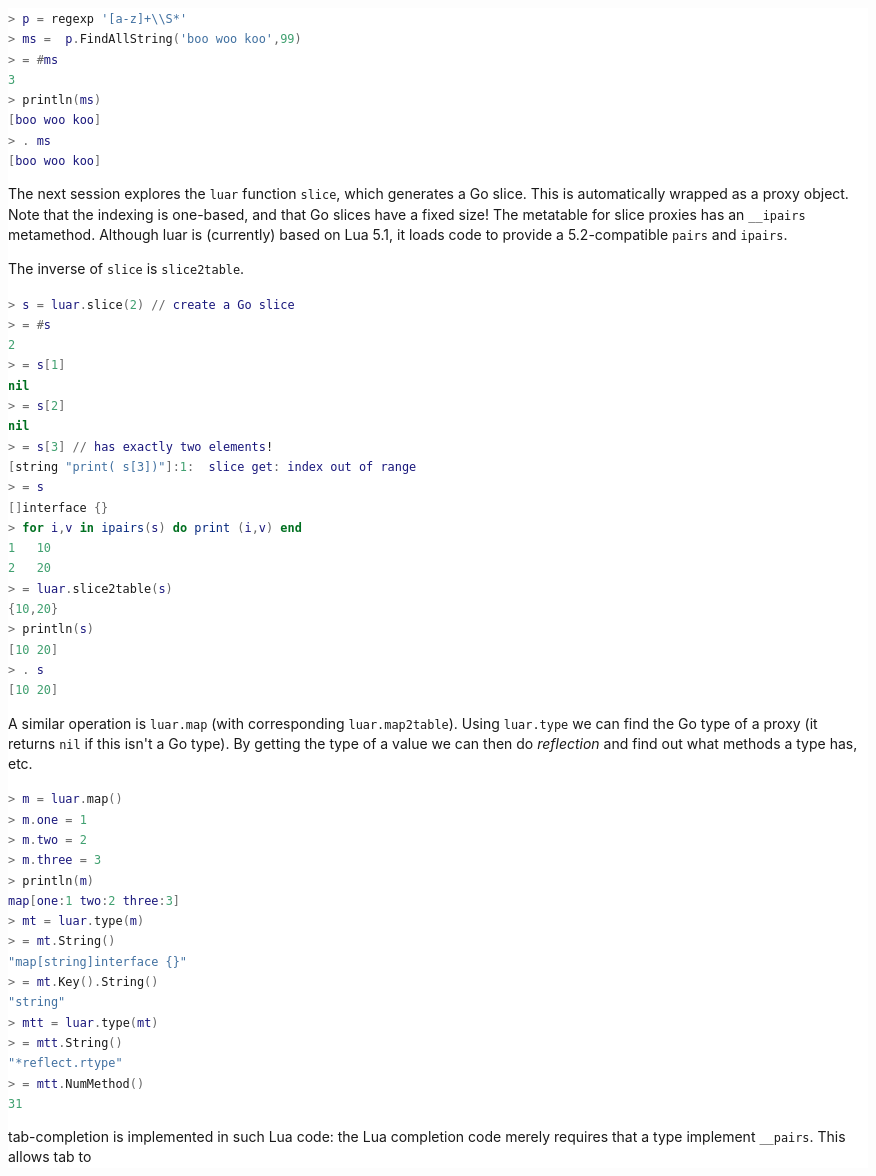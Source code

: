 ```lua
> p = regexp '[a-z]+\\S*'
> ms =  p.FindAllString('boo woo koo',99)
> = #ms
3
> println(ms)
[boo woo koo]
> . ms
[boo woo koo]
```

The next session explores the `luar` function `slice`, which generates a Go
slice. This is automatically wrapped as a proxy object. Note that the indexing
is one-based, and that Go slices have a fixed size!  The metatable for slice proxies
has an `__ipairs` metamethod. Although luar is (currently) based on Lua 5.1,
it loads code to provide a 5.2-compatible `pairs` and `ipairs`.

The inverse of `slice` is `slice2table`. 

```lua
> s = luar.slice(2) // create a Go slice
> = #s
2
> = s[1]
nil
> = s[2]
nil
> = s[3] // has exactly two elements!
[string "print( s[3])"]:1:  slice get: index out of range
> = s
[]interface {}
> for i,v in ipairs(s) do print (i,v) end
1	10
2	20
> = luar.slice2table(s)
{10,20}
> println(s)
[10 20]
> . s
[10 20]
```
A similar operation is `luar.map` (with corresponding `luar.map2table`).
Using `luar.type` we can find the Go type of a proxy (it returns `nil` if this isn't
a Go type). By getting the type of a value we can then do _reflection_ and 
find out what methods a type has, etc.

```lua
> m = luar.map()
> m.one = 1
> m.two = 2
> m.three = 3
> println(m)
map[one:1 two:2 three:3]
> mt = luar.type(m)
> = mt.String()
"map[string]interface {}"
> = mt.Key().String()
"string"
> mtt = luar.type(mt)
> = mtt.String()
"*reflect.rtype"
> = mtt.NumMethod()
31

```
tab-completion is implemented in such Lua code:  the Lua completion code
merely requires that a type implement `__pairs`. This allows tab to